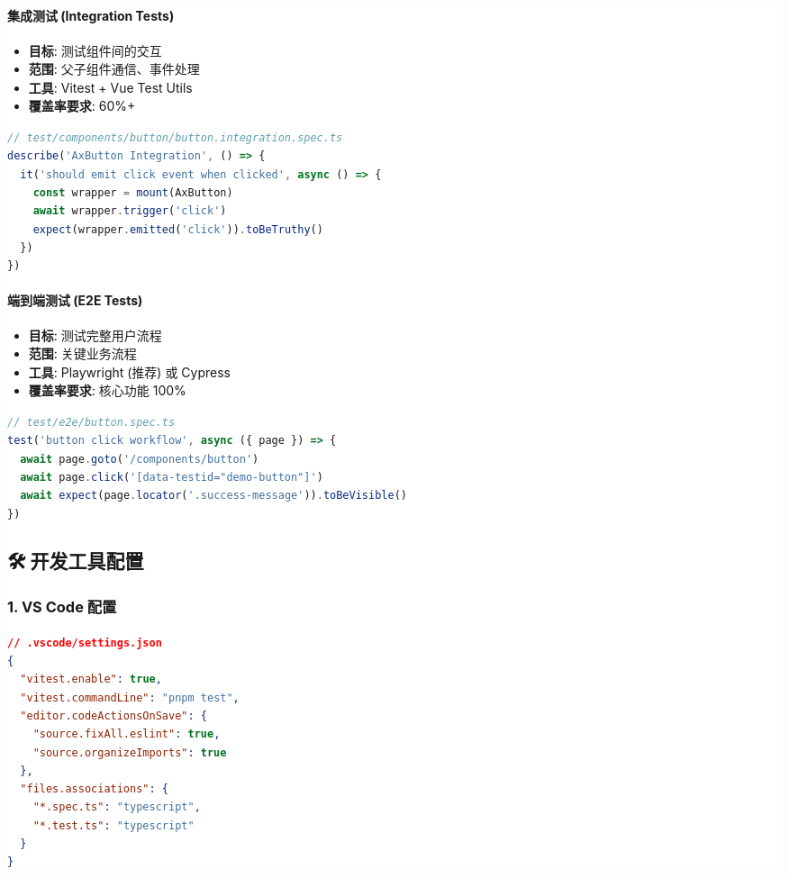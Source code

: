 #### 集成测试 (Integration Tests)

- **目标**: 测试组件间的交互
- **范围**: 父子组件通信、事件处理
- **工具**: Vitest + Vue Test Utils
- **覆盖率要求**: 60%+

```typescript
// test/components/button/button.integration.spec.ts
describe('AxButton Integration', () => {
  it('should emit click event when clicked', async () => {
    const wrapper = mount(AxButton)
    await wrapper.trigger('click')
    expect(wrapper.emitted('click')).toBeTruthy()
  })
})
```

#### 端到端测试 (E2E Tests)

- **目标**: 测试完整用户流程
- **范围**: 关键业务流程
- **工具**: Playwright (推荐) 或 Cypress
- **覆盖率要求**: 核心功能 100%

```typescript
// test/e2e/button.spec.ts
test('button click workflow', async ({ page }) => {
  await page.goto('/components/button')
  await page.click('[data-testid="demo-button"]')
  await expect(page.locator('.success-message')).toBeVisible()
})
```

## 🛠️ 开发工具配置

### 1. VS Code 配置

```json
// .vscode/settings.json
{
  "vitest.enable": true,
  "vitest.commandLine": "pnpm test",
  "editor.codeActionsOnSave": {
    "source.fixAll.eslint": true,
    "source.organizeImports": true
  },
  "files.associations": {
    "*.spec.ts": "typescript",
    "*.test.ts": "typescript"
  }
}
```
